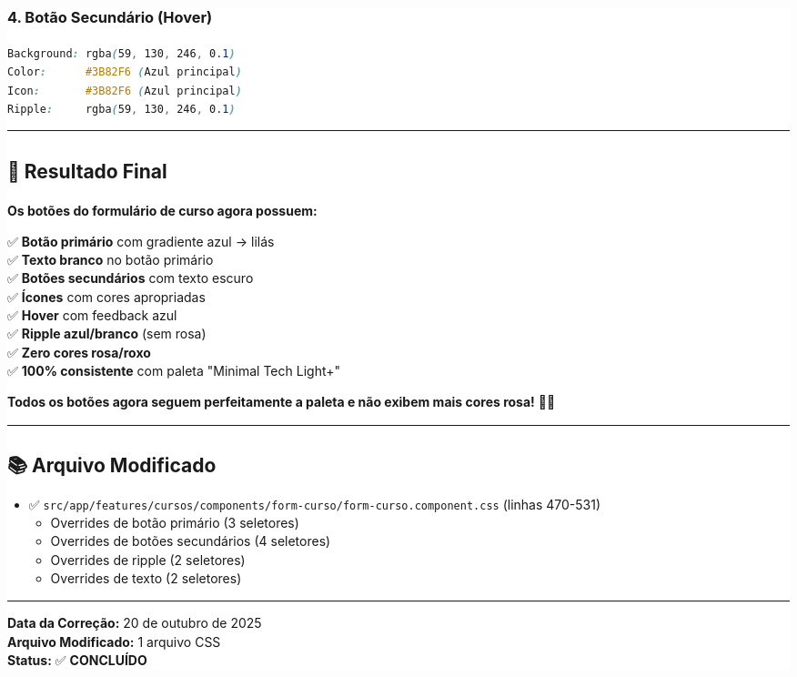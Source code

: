 ### **4. Botão Secundário (Hover)**
```css
Background: rgba(59, 130, 246, 0.1)
Color:      #3B82F6 (Azul principal)
Icon:       #3B82F6 (Azul principal)
Ripple:     rgba(59, 130, 246, 0.1)
```

---

## 🎉 Resultado Final

**Os botões do formulário de curso agora possuem:**

✅ **Botão primário** com gradiente azul → lilás  
✅ **Texto branco** no botão primário  
✅ **Botões secundários** com texto escuro  
✅ **Ícones** com cores apropriadas  
✅ **Hover** com feedback azul  
✅ **Ripple azul/branco** (sem rosa)  
✅ **Zero cores rosa/roxo**  
✅ **100% consistente** com paleta "Minimal Tech Light+"  

**Todos os botões agora seguem perfeitamente a paleta e não exibem mais cores rosa!** 🚀✨

---

## 📚 Arquivo Modificado

- ✅ `src/app/features/cursos/components/form-curso/form-curso.component.css` (linhas 470-531)
  - Overrides de botão primário (3 seletores)
  - Overrides de botões secundários (4 seletores)
  - Overrides de ripple (2 seletores)
  - Overrides de texto (2 seletores)

---

**Data da Correção:** 20 de outubro de 2025  
**Arquivo Modificado:** 1 arquivo CSS  
**Status:** ✅ **CONCLUÍDO**

